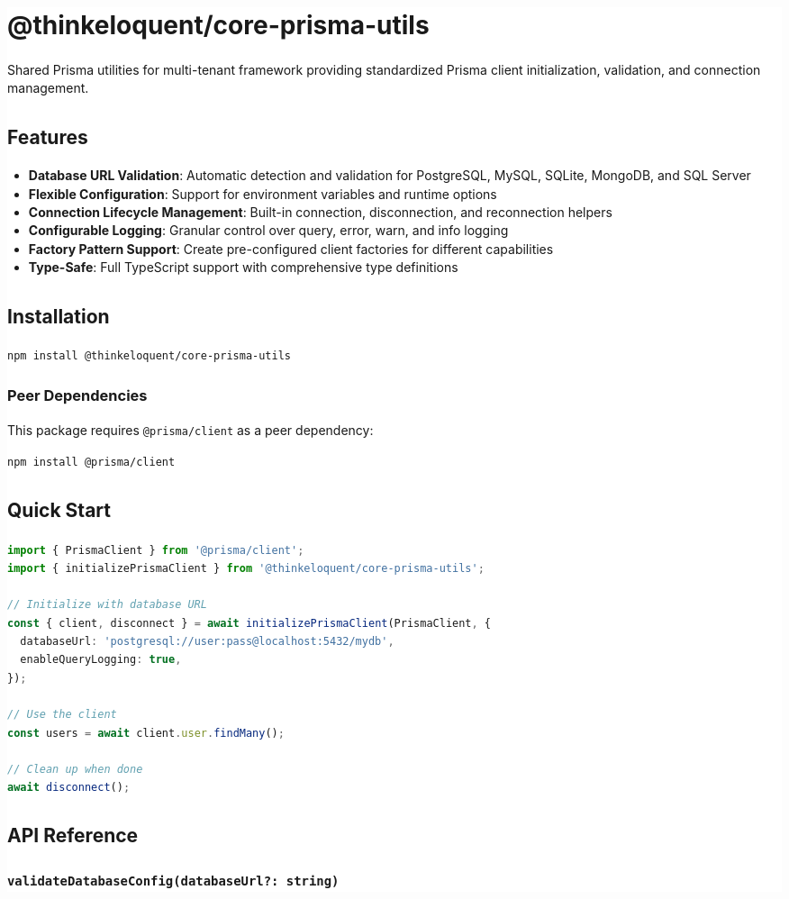 # @thinkeloquent/core-prisma-utils

Shared Prisma utilities for multi-tenant framework providing standardized Prisma client initialization, validation, and connection management.

## Features

- **Database URL Validation**: Automatic detection and validation for PostgreSQL, MySQL, SQLite, MongoDB, and SQL Server
- **Flexible Configuration**: Support for environment variables and runtime options
- **Connection Lifecycle Management**: Built-in connection, disconnection, and reconnection helpers
- **Configurable Logging**: Granular control over query, error, warn, and info logging
- **Factory Pattern Support**: Create pre-configured client factories for different capabilities
- **Type-Safe**: Full TypeScript support with comprehensive type definitions

## Installation

```bash
npm install @thinkeloquent/core-prisma-utils
```

### Peer Dependencies

This package requires `@prisma/client` as a peer dependency:

```bash
npm install @prisma/client
```

## Quick Start

```typescript
import { PrismaClient } from '@prisma/client';
import { initializePrismaClient } from '@thinkeloquent/core-prisma-utils';

// Initialize with database URL
const { client, disconnect } = await initializePrismaClient(PrismaClient, {
  databaseUrl: 'postgresql://user:pass@localhost:5432/mydb',
  enableQueryLogging: true,
});

// Use the client
const users = await client.user.findMany();

// Clean up when done
await disconnect();
```

## API Reference

### `validateDatabaseConfig(databaseUrl?: string)`
